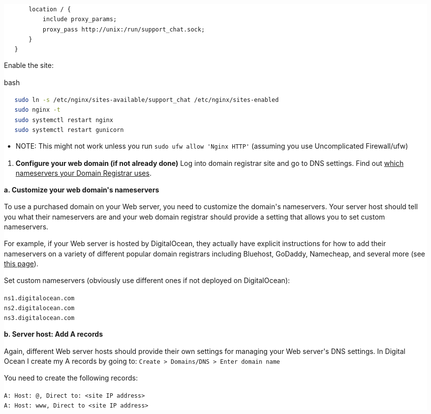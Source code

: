 ```nginx
       location / {
           include proxy_params;
           proxy_pass http://unix:/run/support_chat.sock;
       }
   }
```

Enable the site:

bash

```bash
   sudo ln -s /etc/nginx/sites-available/support_chat /etc/nginx/sites-enabled
   sudo nginx -t
   sudo systemctl restart nginx
   sudo systemctl restart gunicorn
```

* NOTE: This might not work unless you run `sudo ufw allow 'Nginx HTTP'` (assuming you use Uncomplicated Firewall/ufw)

1.  **Configure your web domain (if not already done)**
Log into domain registrar site and go to DNS settings.
Find out [which nameservers your Domain Registrar uses](https://www.bluehost.com/help/article/modify-nameservers-other-registrars).

**a. Customize your web domain's nameservers**

To use a purchased domain on your Web server, you need to customize the domain's
nameservers. Your server host should tell you what their nameservers are and
your web domain registrar should provide a setting that allows you to set custom
nameservers.

For example, if your Web server is hosted by DigitalOcean, they actually have explicit
instructions for how to add their nameservers on a variety of different popular domain
registrars including Bluehost, GoDaddy, Namecheap, and several more (see [this page](https://docs.digitalocean.com/products/networking/dns/getting-started/dns-registrars/)).

Set custom nameservers (obviously use different ones if not deployed on DigitalOcean):

```
ns1.digitalocean.com
ns2.digitalocean.com
ns3.digitalocean.com
```

**b. Server host: Add A records**

Again, different Web server hosts should provide their own settings for managing
your Web server's DNS settings. In Digital Ocean I create my A records by going to:
`Create > Domains/DNS > Enter domain name`

You need to create the following records:
```
A: Host: @, Direct to: <site IP address>
A: Host: www, Direct to <site IP address>
```
